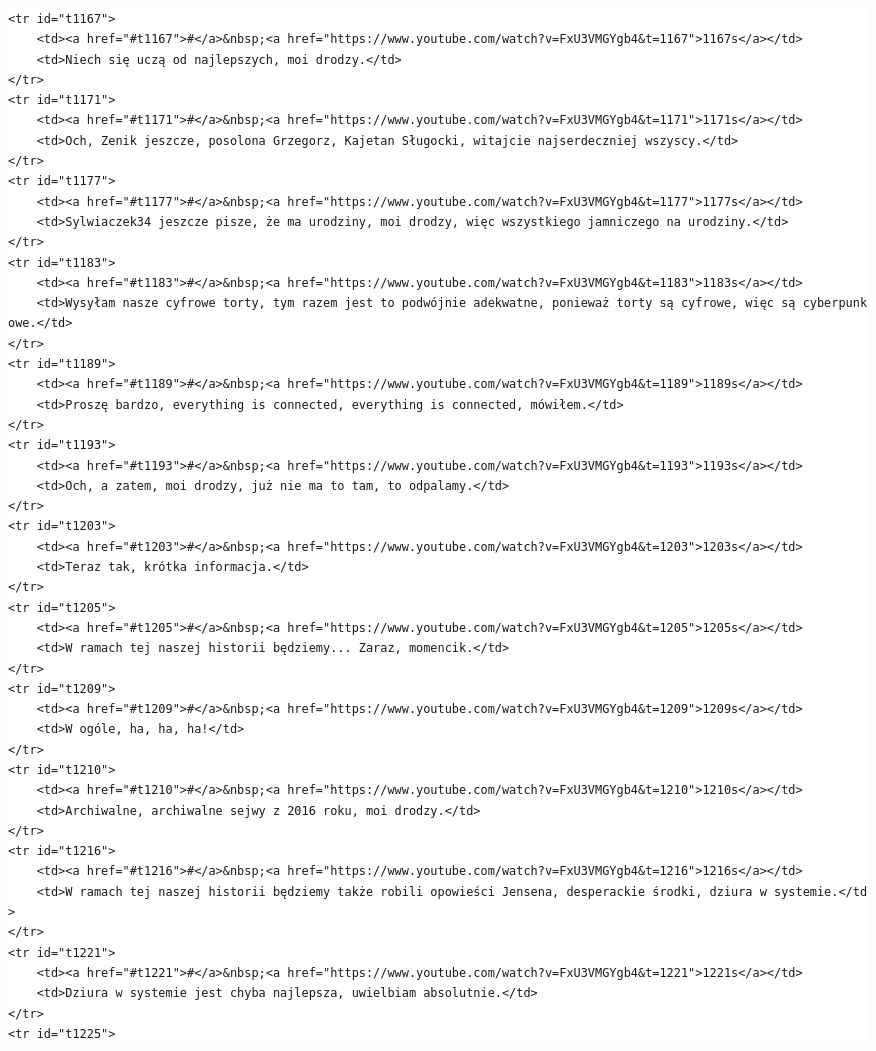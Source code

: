     <tr id="t1167">
        <td><a href="#t1167">#</a>&nbsp;<a href="https://www.youtube.com/watch?v=FxU3VMGYgb4&t=1167">1167s</a></td>
        <td>Niech się uczą od najlepszych, moi drodzy.</td>
    </tr>
    <tr id="t1171">
        <td><a href="#t1171">#</a>&nbsp;<a href="https://www.youtube.com/watch?v=FxU3VMGYgb4&t=1171">1171s</a></td>
        <td>Och, Zenik jeszcze, posolona Grzegorz, Kajetan Sługocki, witajcie najserdeczniej wszyscy.</td>
    </tr>
    <tr id="t1177">
        <td><a href="#t1177">#</a>&nbsp;<a href="https://www.youtube.com/watch?v=FxU3VMGYgb4&t=1177">1177s</a></td>
        <td>Sylwiaczek34 jeszcze pisze, że ma urodziny, moi drodzy, więc wszystkiego jamniczego na urodziny.</td>
    </tr>
    <tr id="t1183">
        <td><a href="#t1183">#</a>&nbsp;<a href="https://www.youtube.com/watch?v=FxU3VMGYgb4&t=1183">1183s</a></td>
        <td>Wysyłam nasze cyfrowe torty, tym razem jest to podwójnie adekwatne, ponieważ torty są cyfrowe, więc są cyberpunkowe.</td>
    </tr>
    <tr id="t1189">
        <td><a href="#t1189">#</a>&nbsp;<a href="https://www.youtube.com/watch?v=FxU3VMGYgb4&t=1189">1189s</a></td>
        <td>Proszę bardzo, everything is connected, everything is connected, mówiłem.</td>
    </tr>
    <tr id="t1193">
        <td><a href="#t1193">#</a>&nbsp;<a href="https://www.youtube.com/watch?v=FxU3VMGYgb4&t=1193">1193s</a></td>
        <td>Och, a zatem, moi drodzy, już nie ma to tam, to odpalamy.</td>
    </tr>
    <tr id="t1203">
        <td><a href="#t1203">#</a>&nbsp;<a href="https://www.youtube.com/watch?v=FxU3VMGYgb4&t=1203">1203s</a></td>
        <td>Teraz tak, krótka informacja.</td>
    </tr>
    <tr id="t1205">
        <td><a href="#t1205">#</a>&nbsp;<a href="https://www.youtube.com/watch?v=FxU3VMGYgb4&t=1205">1205s</a></td>
        <td>W ramach tej naszej historii będziemy... Zaraz, momencik.</td>
    </tr>
    <tr id="t1209">
        <td><a href="#t1209">#</a>&nbsp;<a href="https://www.youtube.com/watch?v=FxU3VMGYgb4&t=1209">1209s</a></td>
        <td>W ogóle, ha, ha, ha!</td>
    </tr>
    <tr id="t1210">
        <td><a href="#t1210">#</a>&nbsp;<a href="https://www.youtube.com/watch?v=FxU3VMGYgb4&t=1210">1210s</a></td>
        <td>Archiwalne, archiwalne sejwy z 2016 roku, moi drodzy.</td>
    </tr>
    <tr id="t1216">
        <td><a href="#t1216">#</a>&nbsp;<a href="https://www.youtube.com/watch?v=FxU3VMGYgb4&t=1216">1216s</a></td>
        <td>W ramach tej naszej historii będziemy także robili opowieści Jensena, desperackie środki, dziura w systemie.</td>
    </tr>
    <tr id="t1221">
        <td><a href="#t1221">#</a>&nbsp;<a href="https://www.youtube.com/watch?v=FxU3VMGYgb4&t=1221">1221s</a></td>
        <td>Dziura w systemie jest chyba najlepsza, uwielbiam absolutnie.</td>
    </tr>
    <tr id="t1225">